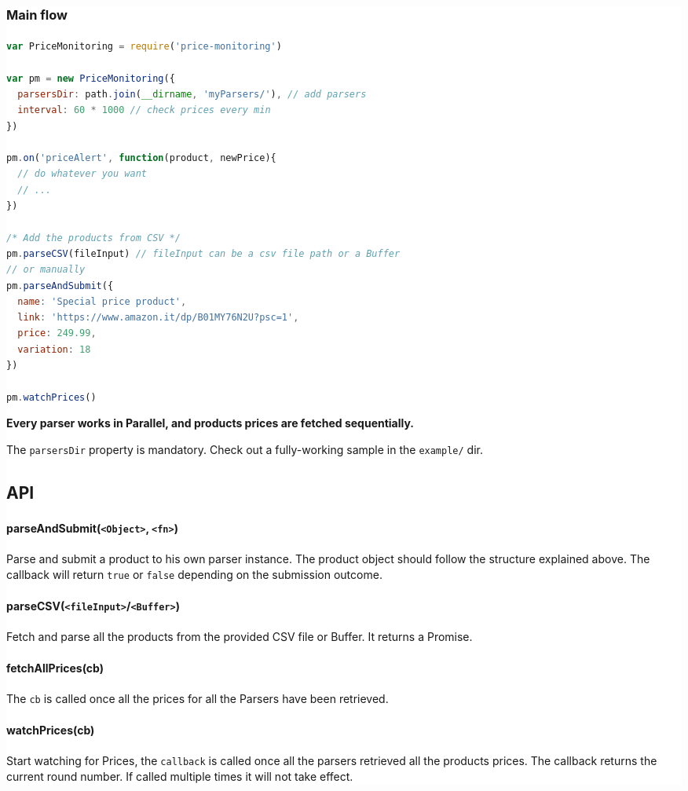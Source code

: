 ### Main flow

```javascript
var PriceMonitoring = require('price-monitoring')

var pm = new PriceMonitoring({
  parsersDir: path.join(__dirname, 'myParsers/'), // add parsers
  interval: 60 * 1000 // check prices every min
})

pm.on('priceAlert', function(product, newPrice){
  // do whatever you want
  // ...
})

/* Add the products from CSV */
pm.parseCSV(fileInput) // fileInput can be a csv file path or a Buffer
// or manually
pm.parseAndSubmit({
  name: 'Special price product',
  link: 'https://www.amazon.it/dp/B01MY76N2U?psc=1',
  price: 249.99,
  variation: 18
})

pm.watchPrices()

```

**Every parser works in Parallel, and products prices are fetched sequentially.**

The `parsersDir` property is mandatory.
Check out a fully-working sample in the `example/` dir.

## API

#### parseAndSubmit(`<Object>`, `<fn>`)

Parse and submit a product to his own parser instance. The product object should follow the structure explained above. The callback will return `true` or `false` depending on the submission outcome.

#### parseCSV(`<fileInput>`/`<Buffer>`)

Fetch and parse all the products from the provided CSV file or Buffer. It returns a Promise.

#### fetchAllPrices(cb)

The `cb` is called once all the prices for all the Parsers have been retrieved.

#### watchPrices(cb)

Start watching for Prices, the `callback` is called once all the parsers retrieved all the products prices. The callback returns the current round number. If called multiple times it will not take effect.
